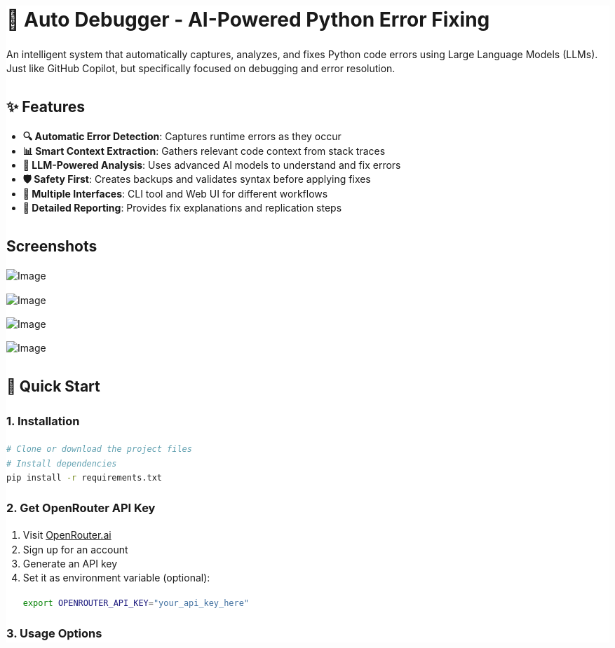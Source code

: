 # 🔧 Auto Debugger - AI-Powered Python Error Fixing

An intelligent system that automatically captures, analyzes, and fixes Python code errors using Large Language Models (LLMs). Just like GitHub Copilot, but specifically focused on debugging and error resolution.

## ✨ Features

- **🔍 Automatic Error Detection**: Captures runtime errors as they occur
- **📊 Smart Context Extraction**: Gathers relevant code context from stack traces
- **🤖 LLM-Powered Analysis**: Uses advanced AI models to understand and fix errors
- **🛡️ Safety First**: Creates backups and validates syntax before applying fixes
- **🎯 Multiple Interfaces**: CLI tool and Web UI for different workflows
- **📝 Detailed Reporting**: Provides fix explanations and replication steps

## Screenshots 


![Image](https://github.com/user-attachments/assets/7d1be92c-896a-4296-b703-0ab3b556e181)


![Image](https://github.com/user-attachments/assets/293853f5-b300-49e3-914b-5da32094380f)


![Image](https://github.com/user-attachments/assets/302c2440-5cdb-46a5-9aaf-b8e77c0dc90b)


![Image](https://github.com/user-attachments/assets/49c949ff-c4ae-4f99-84d3-af82addbf8ba)

## 🚀 Quick Start

### 1. Installation

```bash
# Clone or download the project files
# Install dependencies
pip install -r requirements.txt
```

### 2. Get OpenRouter API Key

1. Visit [OpenRouter.ai](https://openrouter.ai/)
2. Sign up for an account
3. Generate an API key
4. Set it as environment variable (optional):
   ```bash
   export OPENROUTER_API_KEY="your_api_key_here"
   ```

### 3. Usage Options
